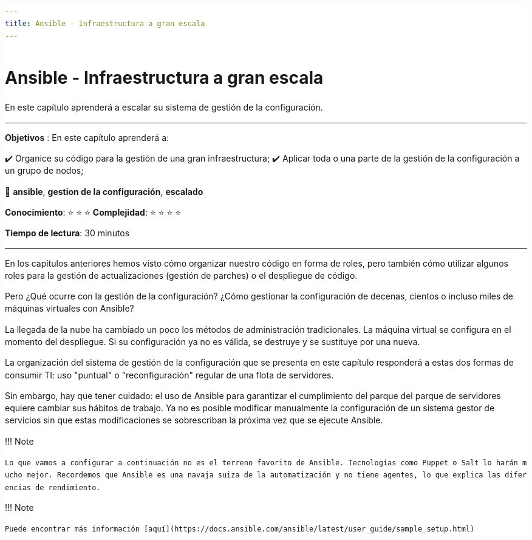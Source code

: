 ```yaml
---
title: Ansible - Infraestructura a gran escala
---
```


# Ansible - Infraestructura a gran escala

En este capítulo aprenderá a escalar su sistema de gestión de la configuración.

****

**Objetivos** : En este capítulo aprenderá a:

:heavy_check_mark: Organice su código para la gestión de una gran infraestructura;
:heavy_check_mark: Aplicar toda o una parte de la gestión de la configuración a un grupo de nodos;

:checkered_flag: **ansible**, **gestion de la configuración**, **escalado**

**Conocimiento**: :star: :star: :star:
**Complejidad**: :star: :star: :star: :star:

**Tiempo de lectura**: 30 minutos

****

En los capítulos anteriores hemos visto cómo organizar nuestro código en forma de roles, pero también cómo utilizar algunos roles para la gestión de actualizaciones (gestión de parches) o el despliegue de código.

Pero ¿Qué ocurre con la gestión de la configuración? ¿Cómo gestionar la configuración de decenas, cientos o incluso miles de máquinas virtuales con Ansible?

La llegada de la nube ha cambiado un poco los métodos de administración tradicionales. La máquina virtual se configura en el momento del despliegue. Si su configuración ya no es válida, se destruye y se sustituye por una nueva.

La organización del sistema de gestión de la configuración que se presenta en este capítulo responderá a estas dos formas de consumir TI: uso "puntual" o "reconfiguración" regular de una flota de servidores.

Sin embargo, hay que tener cuidado: el uso de Ansible para garantizar el cumplimiento del parque del parque de servidores equiere cambiar sus hábitos de trabajo. Ya no es posible modificar manualmente la configuración de un sistema gestor de servicios sin que estas modificaciones se sobrescriban la próxima vez que se ejecute Ansible.

!!! Note

    Lo que vamos a configurar a continuación no es el terreno favorito de Ansible. Tecnologías como Puppet o Salt lo harán mucho mejor. Recordemos que Ansible es una navaja suiza de la automatización y no tiene agentes, lo que explica las diferencias de rendimiento.

!!! Note

    Puede encontrar más información [aquí](https://docs.ansible.com/ansible/latest/user_guide/sample_setup.html)
